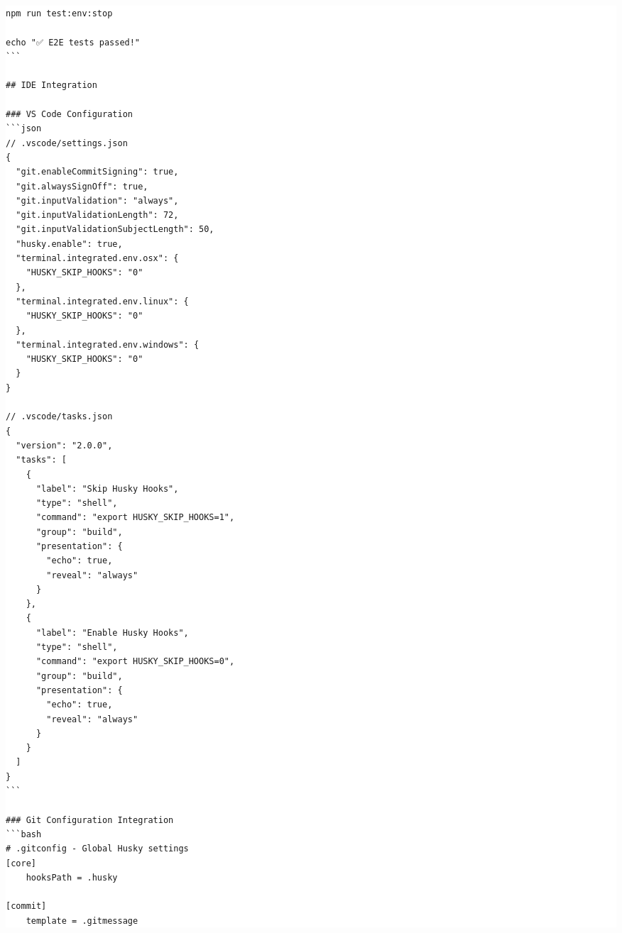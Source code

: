````instructions
npm run test:env:stop

echo "✅ E2E tests passed!"
```

## IDE Integration

### VS Code Configuration
```json
// .vscode/settings.json
{
  "git.enableCommitSigning": true,
  "git.alwaysSignOff": true,
  "git.inputValidation": "always",
  "git.inputValidationLength": 72,
  "git.inputValidationSubjectLength": 50,
  "husky.enable": true,
  "terminal.integrated.env.osx": {
    "HUSKY_SKIP_HOOKS": "0"
  },
  "terminal.integrated.env.linux": {
    "HUSKY_SKIP_HOOKS": "0"
  },
  "terminal.integrated.env.windows": {
    "HUSKY_SKIP_HOOKS": "0"
  }
}

// .vscode/tasks.json
{
  "version": "2.0.0",
  "tasks": [
    {
      "label": "Skip Husky Hooks",
      "type": "shell",
      "command": "export HUSKY_SKIP_HOOKS=1",
      "group": "build",
      "presentation": {
        "echo": true,
        "reveal": "always"
      }
    },
    {
      "label": "Enable Husky Hooks",
      "type": "shell",
      "command": "export HUSKY_SKIP_HOOKS=0",
      "group": "build",
      "presentation": {
        "echo": true,
        "reveal": "always"
      }
    }
  ]
}
```

### Git Configuration Integration
```bash
# .gitconfig - Global Husky settings
[core]
    hooksPath = .husky

[commit]
    template = .gitmessage
````
